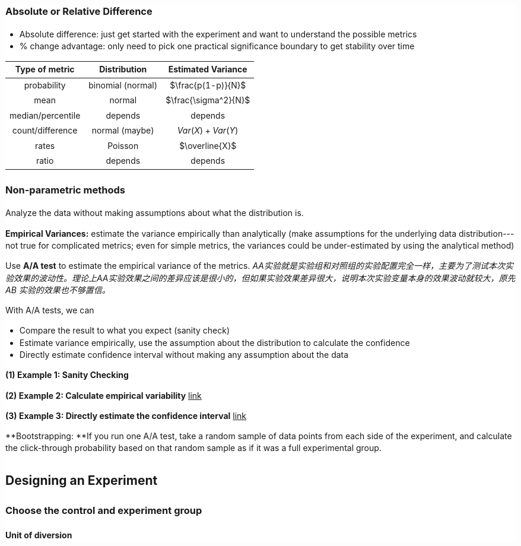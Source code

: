 ### Absolute or Relative Difference

-  Absolute difference:  just get started with the experiment and want to understand the possible metrics
-  % change advantage: only need to pick one practical significance boundary to get stability over time

|  Type of metric   |   Distribution    |  Estimated Variance  |
| :---------------: | :---------------: | :------------------: |
|    probability    | binomial (normal) |  $\frac{p(1-p)}{N}$  |
|       mean        |      normal       | $\frac{\sigma^2}{N}$ |
| median/percentile |      depends      |       depends        |
| count/difference  |  normal (maybe)   |   $Var(X)+Var(Y)$    |
|       rates       |      Poisson      |    $\overline{X}$    |
|       ratio       |      depends      |       depends        |

### Non-parametric methods

Analyze the data without making assumptions about what the distribution is.

**Empirical Variances:** estimate the variance empirically than analytically (make assumptions for the underlying data distribution---not true for complicated metrics; even for simple metrics, the variances could be under-estimated by using the analytical method)

Use **A/A test** to estimate the empirical variance of the metrics. *AA实验就是实验组和对照组的实验配置完全一样，主要为了测试本次实验效果的波动性。理论上AA实验效果之间的差异应该是很小的，但如果实验效果差异很大，说明本次实验变量本身的效果波动就较大，原先AB 实验的效果也不够置信。*

With A/A tests, we can

- Compare the result to what you expect (sanity check)
- Estimate variance empirically, use the assumption about the distribution to calculate the confidence
- Directly estimate confidence interval without making any assumption about the data

**(1) Example 1: Sanity Checking**

**(2) Example 2: Calculate empirical variability** [link](https://docs.google.com/spreadsheets/d/17wWNY2jkDlG9BDMYQq2l-ku_8HGajXuF2Zvy__dBEL4/edit#gid=0)

**(3) Example 3: Directly estimate the confidence interval** [link](https://docs.google.com/spreadsheets/d/1IFtnCTjMw023ixJIm7QvqAQ1M5peQnchyegYs1iVfyw/edit#gid=0)

**Bootstrapping: **If you run one A/A test, take a random sample of data points from each side of the experiment, and calculate the click-through probability based on that random sample as if it was a full experimental group. 

## Designing an Experiment

### Choose the control and experiment group

#### Unit of diversion
